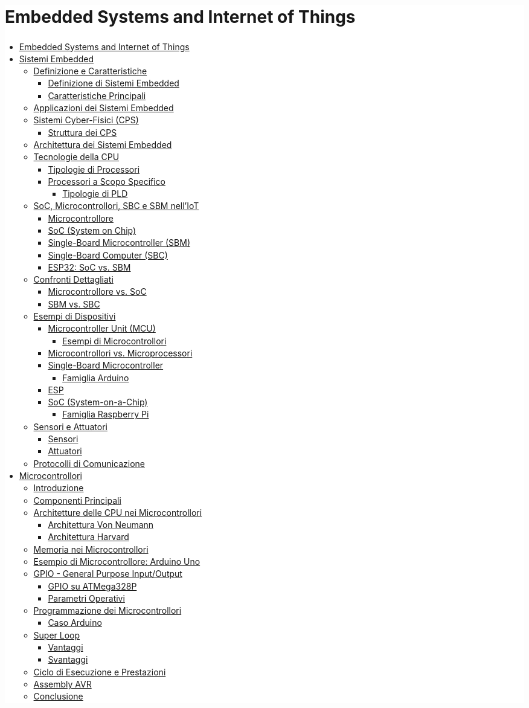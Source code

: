 <script type="text/javascript" src="http://cdn.mathjax.org/mathjax/latest/MathJax.js?config=TeX-AMS-MML_HTMLorMML"></script>
<script type="text/x-mathjax-config"> MathJax.Hub.Config({ tex2jax: {inlineMath: [['$', '$']]}, messageStyle: "none" });</script>

# Embedded Systems and Internet of Things

<div style="page-break-after: always;"></div>

- [Embedded Systems and Internet of Things](#embedded-systems-and-internet-of-things)
- [Sistemi Embedded](#sistemi-embedded)
  - [Definizione e Caratteristiche](#definizione-e-caratteristiche)
    - [Definizione di Sistemi Embedded](#definizione-di-sistemi-embedded)
    - [Caratteristiche Principali](#caratteristiche-principali)
  - [Applicazioni dei Sistemi Embedded](#applicazioni-dei-sistemi-embedded)
  - [Sistemi Cyber-Fisici (CPS)](#sistemi-cyber-fisici-cps)
    - [Struttura dei CPS](#struttura-dei-cps)
  - [Architettura dei Sistemi Embedded](#architettura-dei-sistemi-embedded)
  - [Tecnologie della CPU](#tecnologie-della-cpu)
    - [Tipologie di Processori](#tipologie-di-processori)
    - [Processori a Scopo Specifico](#processori-a-scopo-specifico)
      - [Tipologie di PLD](#tipologie-di-pld)
  - [SoC, Microcontrollori, SBC e SBM nell’IoT](#soc-microcontrollori-sbc-e-sbm-nelliot)
    - [Microcontrollore](#microcontrollore)
    - [SoC (System on Chip)](#soc-system-on-chip)
    - [Single-Board Microcontroller (SBM)](#single-board-microcontroller-sbm)
    - [Single-Board Computer (SBC)](#single-board-computer-sbc)
    - [ESP32: SoC vs. SBM](#esp32-soc-vs-sbm)
  - [Confronti Dettagliati](#confronti-dettagliati)
    - [Microcontrollore vs. SoC](#microcontrollore-vs-soc)
    - [SBM vs. SBC](#sbm-vs-sbc)
  - [Esempi di Dispositivi](#esempi-di-dispositivi)
    - [Microcontroller Unit (MCU)](#microcontroller-unit-mcu)
      - [Esempi di Microcontrollori](#esempi-di-microcontrollori)
    - [Microcontrollori vs. Microprocessori](#microcontrollori-vs-microprocessori)
    - [Single-Board Microcontroller](#single-board-microcontroller)
      - [Famiglia Arduino](#famiglia-arduino)
    - [ESP](#esp)
    - [SoC (System-on-a-Chip)](#soc-system-on-a-chip)
      - [Famiglia Raspberry Pi](#famiglia-raspberry-pi)
  - [Sensori e Attuatori](#sensori-e-attuatori)
    - [Sensori](#sensori)
    - [Attuatori](#attuatori)
  - [Protocolli di Comunicazione](#protocolli-di-comunicazione)
- [Microcontrollori](#microcontrollori)
  - [Introduzione](#introduzione)
  - [Componenti Principali](#componenti-principali)
  - [Architetture delle CPU nei Microcontrollori](#architetture-delle-cpu-nei-microcontrollori)
    - [Architettura Von Neumann](#architettura-von-neumann)
    - [Architettura Harvard](#architettura-harvard)
  - [Memoria nei Microcontrollori](#memoria-nei-microcontrollori)
  - [Esempio di Microcontrollore: Arduino Uno](#esempio-di-microcontrollore-arduino-uno)
  - [GPIO - General Purpose Input/Output](#gpio---general-purpose-inputoutput)
    - [GPIO su ATMega328P](#gpio-su-atmega328p)
    - [Parametri Operativi](#parametri-operativi)
  - [Programmazione dei Microcontrollori](#programmazione-dei-microcontrollori)
    - [Caso Arduino](#caso-arduino)
  - [Super Loop](#super-loop)
    - [Vantaggi](#vantaggi)
    - [Svantaggi](#svantaggi)
  - [Ciclo di Esecuzione e Prestazioni](#ciclo-di-esecuzione-e-prestazioni)
  - [Assembly AVR](#assembly-avr)
  - [Conclusione](#conclusione)
